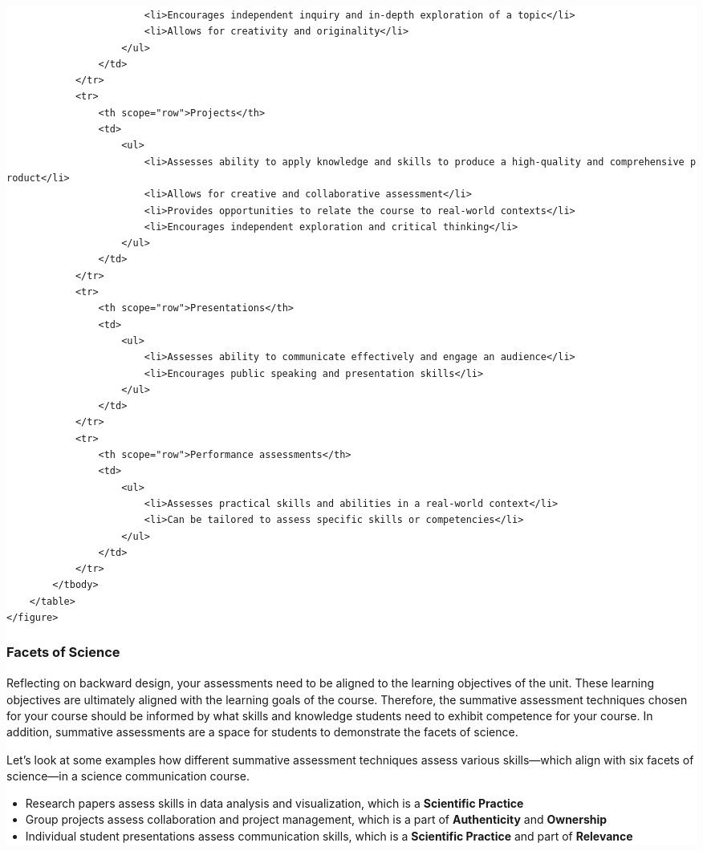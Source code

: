 ```@raw html
                        <li>Encourages independent inquiry and in-depth exploration of a topic</li>
                        <li>Allows for creativity and originality</li>
                    </ul>
                </td>
            </tr>
            <tr>
                <th scope="row">Projects</th>
                <td>
                    <ul>
                        <li>Assesses ability to apply knowledge and skills to produce a high-quality and comprehensive product</li>
                        <li>Allows for creative and collaborative assessment</li>
                        <li>Provides opportunities to relate the course to real-world contexts</li>
                        <li>Encourages independent exploration and critical thinking</li>
                    </ul>
                </td>
            </tr>
            <tr>
                <th scope="row">Presentations</th>
                <td>
                    <ul>
                        <li>Assesses ability to communicate effectively and engage an audience</li>
                        <li>Encourages public speaking and presentation skills</li>
                    </ul>
                </td>
            </tr>
            <tr>
                <th scope="row">Performance assessments</th>
                <td>
                    <ul>
                        <li>Assesses practical skills and abilities in a real-world context</li>
                        <li>Can be tailored to assess specific skills or competencies</li>
                    </ul>
                </td>
            </tr>
        </tbody>
    </table>
</figure>
```

### Facets of Science

Reflecting on backward design, your assessments need to be aligned to the learning objectives of the unit. These learning objectives are ultimately aligned with the learning goals of the course. Therefore, the summative assessment techniques chosen for your course should be informed by what skills and knowledge students need to exhibit competence for your course. In addition, summative assessments are a space for students to demonstrate the facets of science.

Let’s look at some examples how different summative assessment techniques assess various skills—which align with six facets of science—in a science communication course.

- Research papers assess skills in data analysis and visualization, which is a **Scientific Practice**
- Group projects assess collaboration and project management, which is a part of **Authenticity** and **Ownership**
- Individual student presentations assess communication skills, which is a **Scientific Practice** and part of **Relevance**

